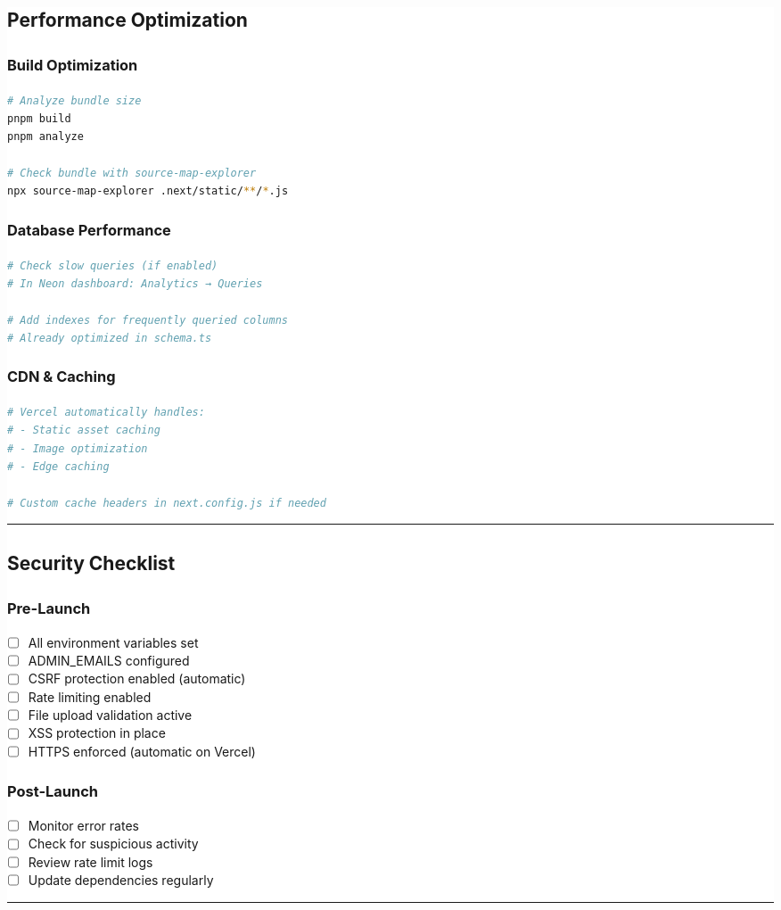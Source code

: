 ## Performance Optimization

### Build Optimization

```bash
# Analyze bundle size
pnpm build
pnpm analyze

# Check bundle with source-map-explorer
npx source-map-explorer .next/static/**/*.js
```

### Database Performance

```bash
# Check slow queries (if enabled)
# In Neon dashboard: Analytics → Queries

# Add indexes for frequently queried columns
# Already optimized in schema.ts
```

### CDN & Caching

```bash
# Vercel automatically handles:
# - Static asset caching
# - Image optimization
# - Edge caching

# Custom cache headers in next.config.js if needed
```

---

## Security Checklist

### Pre-Launch
- [ ] All environment variables set
- [ ] ADMIN_EMAILS configured
- [ ] CSRF protection enabled (automatic)
- [ ] Rate limiting enabled
- [ ] File upload validation active
- [ ] XSS protection in place
- [ ] HTTPS enforced (automatic on Vercel)

### Post-Launch
- [ ] Monitor error rates
- [ ] Check for suspicious activity
- [ ] Review rate limit logs
- [ ] Update dependencies regularly

---